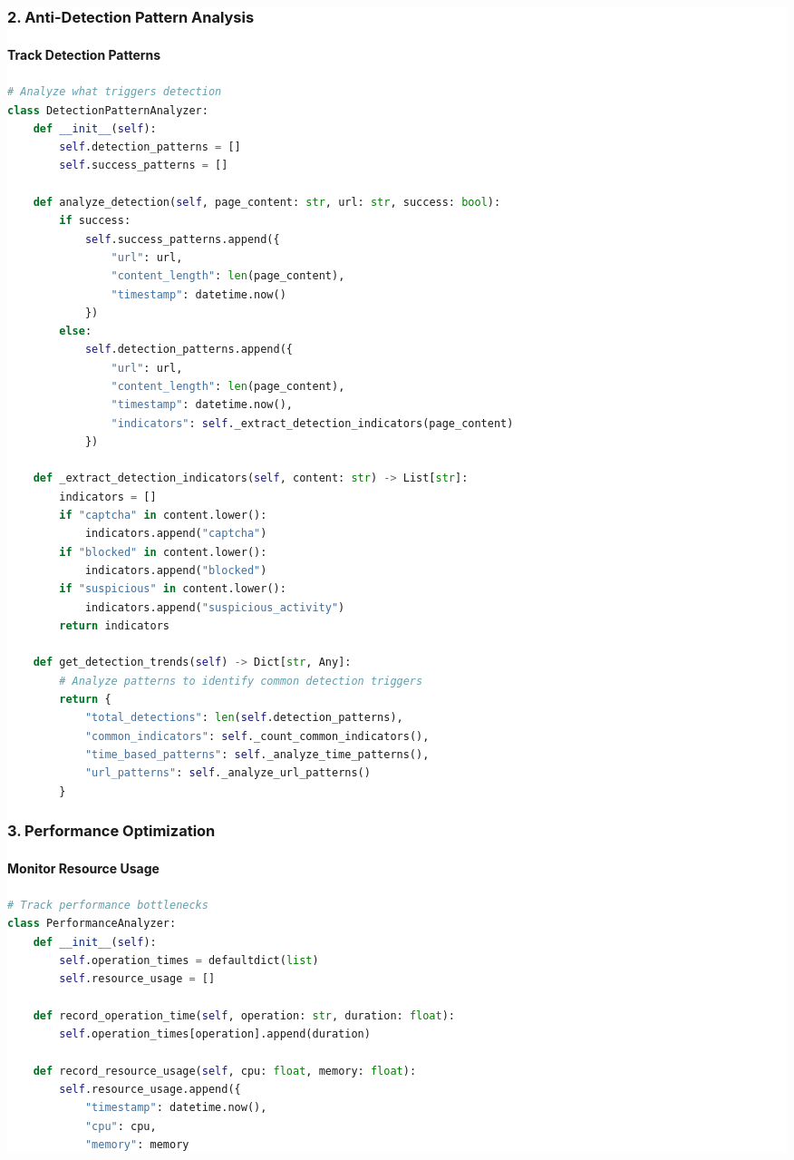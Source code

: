 
### 2. Anti-Detection Pattern Analysis

#### Track Detection Patterns
```python
# Analyze what triggers detection
class DetectionPatternAnalyzer:
    def __init__(self):
        self.detection_patterns = []
        self.success_patterns = []
    
    def analyze_detection(self, page_content: str, url: str, success: bool):
        if success:
            self.success_patterns.append({
                "url": url,
                "content_length": len(page_content),
                "timestamp": datetime.now()
            })
        else:
            self.detection_patterns.append({
                "url": url,
                "content_length": len(page_content),
                "timestamp": datetime.now(),
                "indicators": self._extract_detection_indicators(page_content)
            })
    
    def _extract_detection_indicators(self, content: str) -> List[str]:
        indicators = []
        if "captcha" in content.lower():
            indicators.append("captcha")
        if "blocked" in content.lower():
            indicators.append("blocked")
        if "suspicious" in content.lower():
            indicators.append("suspicious_activity")
        return indicators
    
    def get_detection_trends(self) -> Dict[str, Any]:
        # Analyze patterns to identify common detection triggers
        return {
            "total_detections": len(self.detection_patterns),
            "common_indicators": self._count_common_indicators(),
            "time_based_patterns": self._analyze_time_patterns(),
            "url_patterns": self._analyze_url_patterns()
        }
```

### 3. Performance Optimization

#### Monitor Resource Usage
```python
# Track performance bottlenecks
class PerformanceAnalyzer:
    def __init__(self):
        self.operation_times = defaultdict(list)
        self.resource_usage = []
    
    def record_operation_time(self, operation: str, duration: float):
        self.operation_times[operation].append(duration)
    
    def record_resource_usage(self, cpu: float, memory: float):
        self.resource_usage.append({
            "timestamp": datetime.now(),
            "cpu": cpu,
            "memory": memory
```